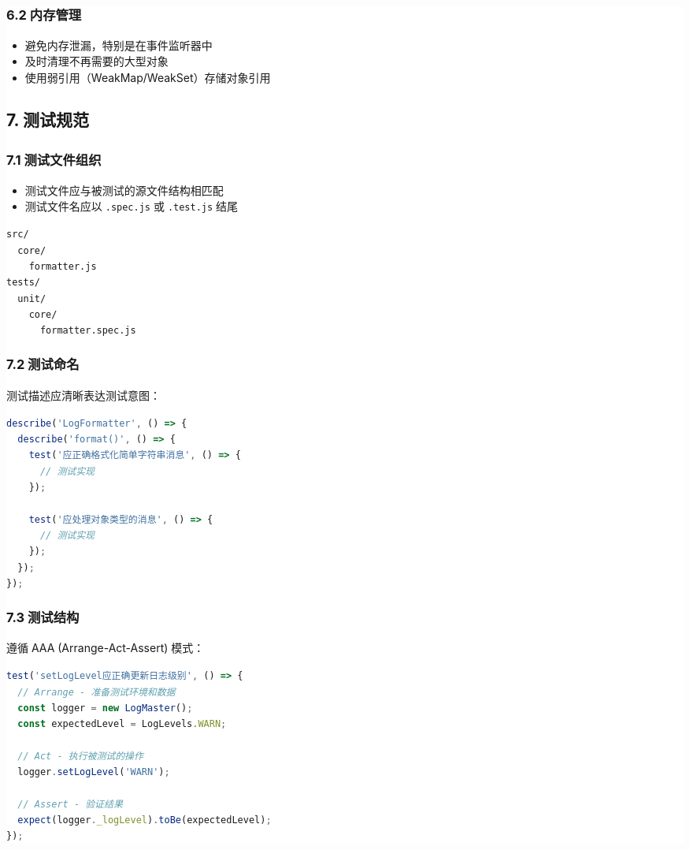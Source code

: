 ### 6.2 内存管理

- 避免内存泄漏，特别是在事件监听器中
- 及时清理不再需要的大型对象
- 使用弱引用（WeakMap/WeakSet）存储对象引用

## 7. 测试规范

### 7.1 测试文件组织

- 测试文件应与被测试的源文件结构相匹配
- 测试文件名应以 `.spec.js` 或 `.test.js` 结尾

```
src/
  core/
    formatter.js
tests/
  unit/
    core/
      formatter.spec.js
```

### 7.2 测试命名

测试描述应清晰表达测试意图：

```javascript
describe('LogFormatter', () => {
  describe('format()', () => {
    test('应正确格式化简单字符串消息', () => {
      // 测试实现
    });

    test('应处理对象类型的消息', () => {
      // 测试实现
    });
  });
});
```

### 7.3 测试结构

遵循 AAA (Arrange-Act-Assert) 模式：

```javascript
test('setLogLevel应正确更新日志级别', () => {
  // Arrange - 准备测试环境和数据
  const logger = new LogMaster();
  const expectedLevel = LogLevels.WARN;

  // Act - 执行被测试的操作
  logger.setLogLevel('WARN');

  // Assert - 验证结果
  expect(logger._logLevel).toBe(expectedLevel);
});
```
